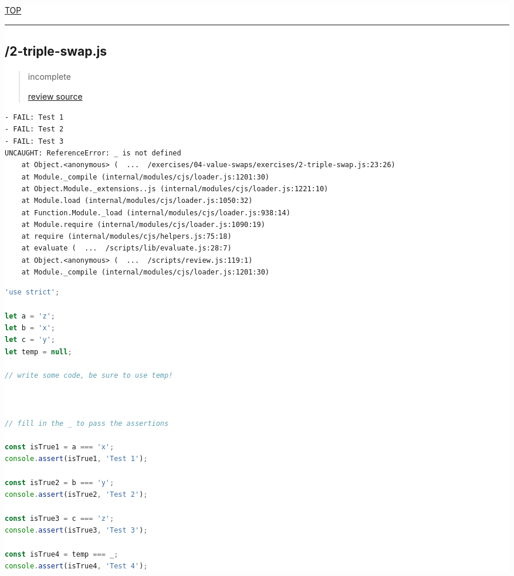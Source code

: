 [TOP](#debuggercises)

---

## /2-triple-swap.js 

> incomplete 
>
> [review source](../../../exercises/04-value-swaps/exercises/2-triple-swap.js)

```txt
- FAIL: Test 1
- FAIL: Test 2
- FAIL: Test 3
UNCAUGHT: ReferenceError: _ is not defined
    at Object.<anonymous> (  ...  /exercises/04-value-swaps/exercises/2-triple-swap.js:23:26)
    at Module._compile (internal/modules/cjs/loader.js:1201:30)
    at Object.Module._extensions..js (internal/modules/cjs/loader.js:1221:10)
    at Module.load (internal/modules/cjs/loader.js:1050:32)
    at Function.Module._load (internal/modules/cjs/loader.js:938:14)
    at Module.require (internal/modules/cjs/loader.js:1090:19)
    at require (internal/modules/cjs/helpers.js:75:18)
    at evaluate (  ...  /scripts/lib/evaluate.js:28:7)
    at Object.<anonymous> (  ...  /scripts/review.js:119:1)
    at Module._compile (internal/modules/cjs/loader.js:1201:30) 
```

```js
'use strict';

let a = 'z';
let b = 'x';
let c = 'y';
let temp = null;

// write some code, be sure to use temp!



// fill in the _ to pass the assertions

const isTrue1 = a === 'x';
console.assert(isTrue1, 'Test 1');

const isTrue2 = b === 'y';
console.assert(isTrue2, 'Test 2');

const isTrue3 = c === 'z';
console.assert(isTrue3, 'Test 3');

const isTrue4 = temp === _;
console.assert(isTrue4, 'Test 4');


```
